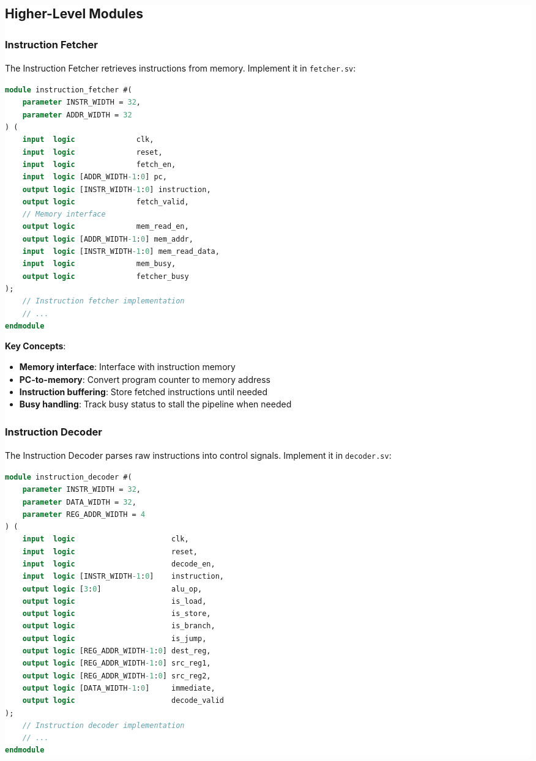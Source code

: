 ## Higher-Level Modules

### Instruction Fetcher

The Instruction Fetcher retrieves instructions from memory. Implement it in `fetcher.sv`:

```systemverilog
module instruction_fetcher #(
    parameter INSTR_WIDTH = 32,
    parameter ADDR_WIDTH = 32
) (
    input  logic              clk,
    input  logic              reset,
    input  logic              fetch_en,
    input  logic [ADDR_WIDTH-1:0] pc,
    output logic [INSTR_WIDTH-1:0] instruction,
    output logic              fetch_valid,
    // Memory interface
    output logic              mem_read_en,
    output logic [ADDR_WIDTH-1:0] mem_addr,
    input  logic [INSTR_WIDTH-1:0] mem_read_data,
    input  logic              mem_busy,
    output logic              fetcher_busy
);
    // Instruction fetcher implementation
    // ...
endmodule
```

**Key Concepts**:
- **Memory interface**: Interface with instruction memory
- **PC-to-memory**: Convert program counter to memory address
- **Instruction buffering**: Store fetched instructions until needed
- **Busy handling**: Track busy status to stall the pipeline when needed

### Instruction Decoder

The Instruction Decoder parses raw instructions into control signals. Implement it in `decoder.sv`:

```systemverilog
module instruction_decoder #(
    parameter INSTR_WIDTH = 32,
    parameter DATA_WIDTH = 32,
    parameter REG_ADDR_WIDTH = 4
) (
    input  logic                      clk,
    input  logic                      reset,
    input  logic                      decode_en,
    input  logic [INSTR_WIDTH-1:0]    instruction,
    output logic [3:0]                alu_op,
    output logic                      is_load,
    output logic                      is_store,
    output logic                      is_branch,
    output logic                      is_jump,
    output logic [REG_ADDR_WIDTH-1:0] dest_reg,
    output logic [REG_ADDR_WIDTH-1:0] src_reg1,
    output logic [REG_ADDR_WIDTH-1:0] src_reg2,
    output logic [DATA_WIDTH-1:0]     immediate,
    output logic                      decode_valid
);
    // Instruction decoder implementation
    // ...
endmodule
```

